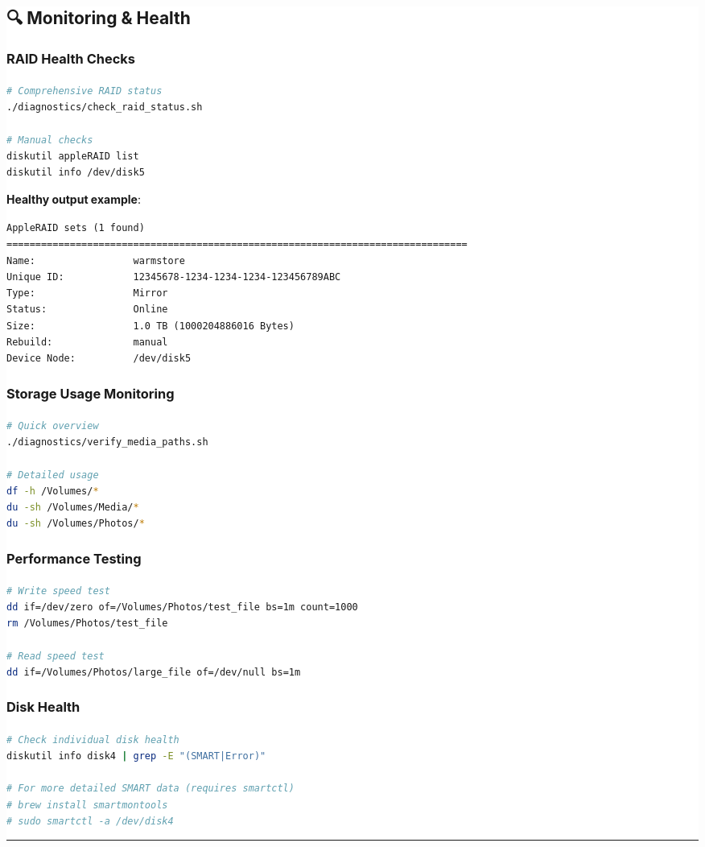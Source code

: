 
## 🔍 Monitoring & Health

### RAID Health Checks
```bash
# Comprehensive RAID status
./diagnostics/check_raid_status.sh

# Manual checks
diskutil appleRAID list
diskutil info /dev/disk5
```

**Healthy output example**:
```
AppleRAID sets (1 found)
================================================================================
Name:                 warmstore
Unique ID:            12345678-1234-1234-1234-123456789ABC
Type:                 Mirror
Status:               Online
Size:                 1.0 TB (1000204886016 Bytes)
Rebuild:              manual
Device Node:          /dev/disk5
```

### Storage Usage Monitoring
```bash
# Quick overview
./diagnostics/verify_media_paths.sh

# Detailed usage
df -h /Volumes/*
du -sh /Volumes/Media/*
du -sh /Volumes/Photos/*
```

### Performance Testing
```bash
# Write speed test
dd if=/dev/zero of=/Volumes/Photos/test_file bs=1m count=1000
rm /Volumes/Photos/test_file

# Read speed test
dd if=/Volumes/Photos/large_file of=/dev/null bs=1m
```

### Disk Health
```bash
# Check individual disk health
diskutil info disk4 | grep -E "(SMART|Error)"

# For more detailed SMART data (requires smartctl)
# brew install smartmontools
# sudo smartctl -a /dev/disk4
```

---